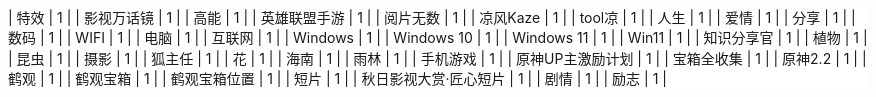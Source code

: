 | 特效 | 1 |
| 影视万话镜 | 1 |
| 高能 | 1 |
| 英雄联盟手游 | 1 |
| 阅片无数 | 1 |
| 凉风Kaze | 1 |
| tool凉 | 1 |
| 人生 | 1 |
| 爱情 | 1 |
| 分享 | 1 |
| 数码 | 1 |
| WIFI | 1 |
| 电脑 | 1 |
| 互联网 | 1 |
| Windows | 1 |
| Windows 10 | 1 |
| Windows 11 | 1 |
| Win11 | 1 |
| 知识分享官 | 1 |
| 植物 | 1 |
| 昆虫 | 1 |
| 摄影 | 1 |
| 狐主任 | 1 |
| 花 | 1 |
| 海南 | 1 |
| 雨林 | 1 |
| 手机游戏 | 1 |
| 原神UP主激励计划 | 1 |
| 宝箱全收集 | 1 |
| 原神2.2 | 1 |
| 鹤观 | 1 |
| 鹤观宝箱 | 1 |
| 鹤观宝箱位置 | 1 |
| 短片 | 1 |
| 秋日影视大赏·匠心短片 | 1 |
| 剧情 | 1 |
| 励志 | 1 |